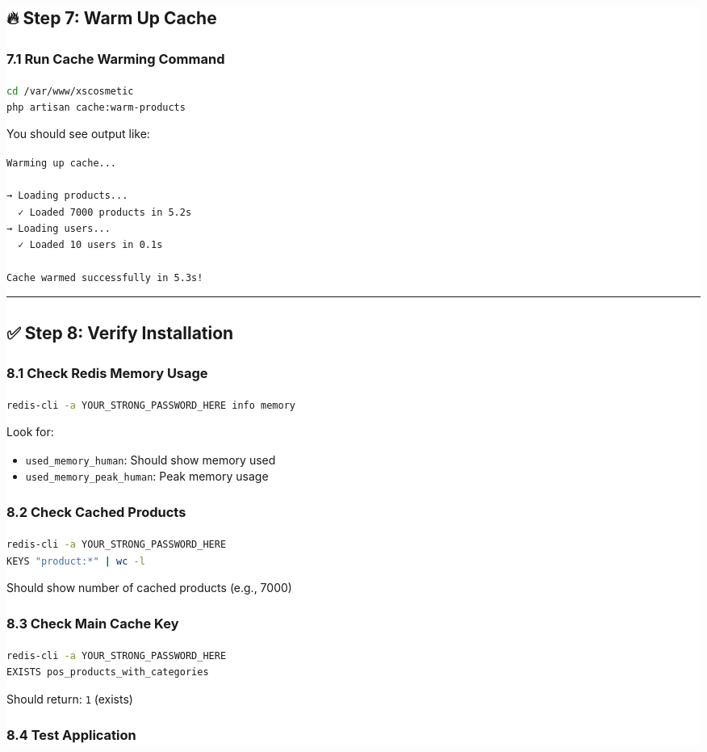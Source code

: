 
## 🔥 Step 7: Warm Up Cache

### 7.1 Run Cache Warming Command

```bash
cd /var/www/xscosmetic
php artisan cache:warm-products
```

You should see output like:
```
Warming up cache...

→ Loading products...
  ✓ Loaded 7000 products in 5.2s
→ Loading users...
  ✓ Loaded 10 users in 0.1s

Cache warmed successfully in 5.3s!
```

---

## ✅ Step 8: Verify Installation

### 8.1 Check Redis Memory Usage

```bash
redis-cli -a YOUR_STRONG_PASSWORD_HERE info memory
```

Look for:
- `used_memory_human`: Should show memory used
- `used_memory_peak_human`: Peak memory usage

### 8.2 Check Cached Products

```bash
redis-cli -a YOUR_STRONG_PASSWORD_HERE
KEYS "product:*" | wc -l
```

Should show number of cached products (e.g., 7000)

### 8.3 Check Main Cache Key

```bash
redis-cli -a YOUR_STRONG_PASSWORD_HERE
EXISTS pos_products_with_categories
```

Should return: `1` (exists)

### 8.4 Test Application
